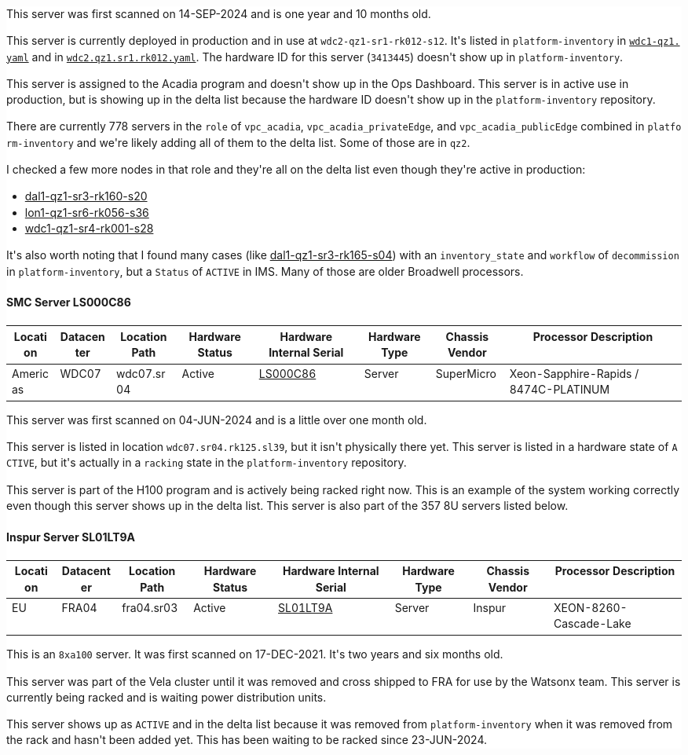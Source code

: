 This server was first scanned on 14-SEP-2024 and is one year and 10 months old.  

This server is currently deployed in production and in use at `wdc2-qz1-sr1-rk012-s12`.  It's listed in `platform-inventory` in [`wdc1-qz1.yaml`](https://github.ibm.com/cloudlab/platform-inventory/blob/master/region/allocations/wdc2-qz1.yaml#L8) and in [`wdc2.qz1.sr1.rk012.yaml`](https://github.ibm.com/cloudlab/platform-inventory/blob/master/region/rif/wdc2.qz1.sr1.rk012.yaml#L100).  The hardware ID for this server (`3413445`) doesn't show up in `platform-inventory`.

This server is assigned to the Acadia program and doesn't show up in the Ops Dashboard.  This server is in active use in production, but is showing up in the delta list because the hardware ID doesn't show up in the `platform-inventory` repository.  

There are currently 778 servers in the `role` of `vpc_acadia`, `vpc_acadia_privateEdge`, and `vpc_acadia_publicEdge` combined in `platform-inventory` and we're likely adding all of them to the delta list.  Some of those are in `qz2`.

I checked a few more nodes in that role and they're all on the delta list even though they're active in production:

* [dal1-qz1-sr3-rk160-s20](https://internal.softlayer.com/Hardware/view/1460615)
* [lon1-qz1-sr6-rk056-s36](https://internal.softlayer.com/Hardware/view/3399418)
* [wdc1-qz1-sr4-rk001-s28](https://internal.softlayer.com/Hardware/view/3413743)

It's also worth noting that I found many cases (like [dal1-qz1-sr3-rk165-s04](https://internal.softlayer.com/Hardware/view/1460121)) with an `inventory_state` and `workflow` of `decommission` in `platform-inventory`, but a `Status` of `ACTIVE` in IMS.  Many of those are older Broadwell processors.

#### SMC Server LS000C86

| Location | Datacenter | Location Path | Hardware Status | Hardware Internal Serial | Hardware Type | Chassis Vendor | Processor Description | 
|---|---|---|---|---|---|---|---|
| Americas | WDC07 | wdc07.sr04 | Active | [LS000C86](https://internal.softlayer.com/Hardware/view/3550495) | Server | SuperMicro | Xeon-Sapphire-Rapids / 8474C-PLATINUM |

This server was first scanned on 04-JUN-2024 and is a little over one month old.

This server is listed in location `wdc07.sr04.rk125.sl39`, but it isn't physically there yet.  This server is listed in a hardware state of `ACTIVE`, but it's actually in a `racking` state in the `platform-inventory` repository.  

This server is part of the H100 program and is actively being racked right now.  This is an example of the system working correctly even though this server shows up in the delta list.  This server is also part of the 357 8U servers listed below.

#### Inspur Server SL01LT9A

| Location | Datacenter | Location Path | Hardware Status | Hardware Internal Serial | Hardware Type | Chassis Vendor | Processor Description | 
|---|---|---|---|---|---|---|---|
| EU | FRA04 | fra04.sr03 | Active | [SL01LT9A](https://internal.softlayer.com/Hardware/view/3311340) | Server | Inspur | XEON-8260-Cascade-Lake |

This is an `8xa100` server. It was first scanned on 17-DEC-2021.  It's two years and six months old.

This server was part of the Vela cluster until it was removed and cross shipped to FRA for use by the Watsonx team.  This server is currently being racked  and is waiting power distribution units.

This server shows up as `ACTIVE` and in the delta list because it was removed from `platform-inventory` when it was removed from the rack and hasn't been added yet.  This has been waiting to be racked since 23-JUN-2024.
